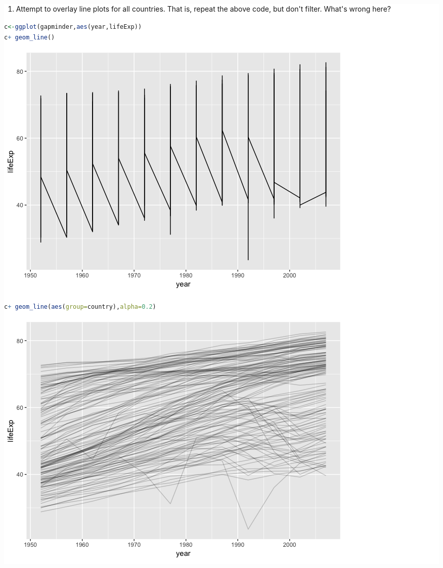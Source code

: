 
1.  Attempt to overlay line plots for all countries. That is, repeat the above code, but don't filter. What's wrong here?

``` r
c<-ggplot(gapminder,aes(year,lifeExp))
c+ geom_line()
```

![](cm006-exercise_files/figure-markdown_github/unnamed-chunk-19-1.png)

``` r
c+ geom_line(aes(group=country),alpha=0.2)
```

![](cm006-exercise_files/figure-markdown_github/unnamed-chunk-19-2.png)
